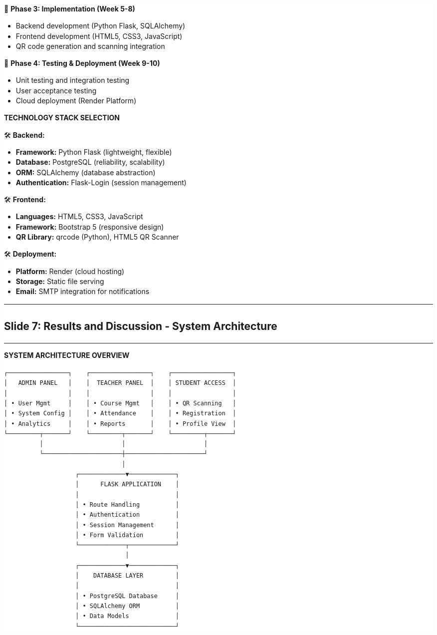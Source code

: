 🔄 **Phase 3: Implementation (Week 5-8)**

- Backend development (Python Flask, SQLAlchemy)
- Frontend development (HTML5, CSS3, JavaScript)
- QR code generation and scanning integration

🔄 **Phase 4: Testing & Deployment (Week 9-10)**

- Unit testing and integration testing
- User acceptance testing
- Cloud deployment (Render Platform)

**TECHNOLOGY STACK SELECTION**

🛠️ **Backend:**

- **Framework:** Python Flask (lightweight, flexible)
- **Database:** PostgreSQL (reliability, scalability)
- **ORM:** SQLAlchemy (database abstraction)
- **Authentication:** Flask-Login (session management)

🛠️ **Frontend:**

- **Languages:** HTML5, CSS3, JavaScript
- **Framework:** Bootstrap 5 (responsive design)
- **QR Library:** qrcode (Python), HTML5 QR Scanner

🛠️ **Deployment:**

- **Platform:** Render (cloud hosting)
- **Storage:** Static file serving
- **Email:** SMTP integration for notifications

---

## Slide 7: Results and Discussion - System Architecture

---

**SYSTEM ARCHITECTURE OVERVIEW**

```
┌─────────────────┐    ┌─────────────────┐    ┌─────────────────┐
│   ADMIN PANEL   │    │  TEACHER PANEL  │    │ STUDENT ACCESS  │
│                 │    │                 │    │                 │
│ • User Mgmt     │    │ • Course Mgmt   │    │ • QR Scanning   │
│ • System Config │    │ • Attendance    │    │ • Registration  │
│ • Analytics     │    │ • Reports       │    │ • Profile View  │
└─────────┬───────┘    └─────────┬───────┘    └─────────┬───────┘
          │                      │                      │
          └──────────────────────┼──────────────────────┘
                                 │
                    ┌─────────────▼─────────────┐
                    │      FLASK APPLICATION    │
                    │                           │
                    │ • Route Handling          │
                    │ • Authentication          │
                    │ • Session Management      │
                    │ • Form Validation         │
                    └─────────────┬─────────────┘
                                  │
                    ┌─────────────▼─────────────┐
                    │    DATABASE LAYER         │
                    │                           │
                    │ • PostgreSQL Database     │
                    │ • SQLAlchemy ORM          │
                    │ • Data Models             │
                    └───────────────────────────┘
```
